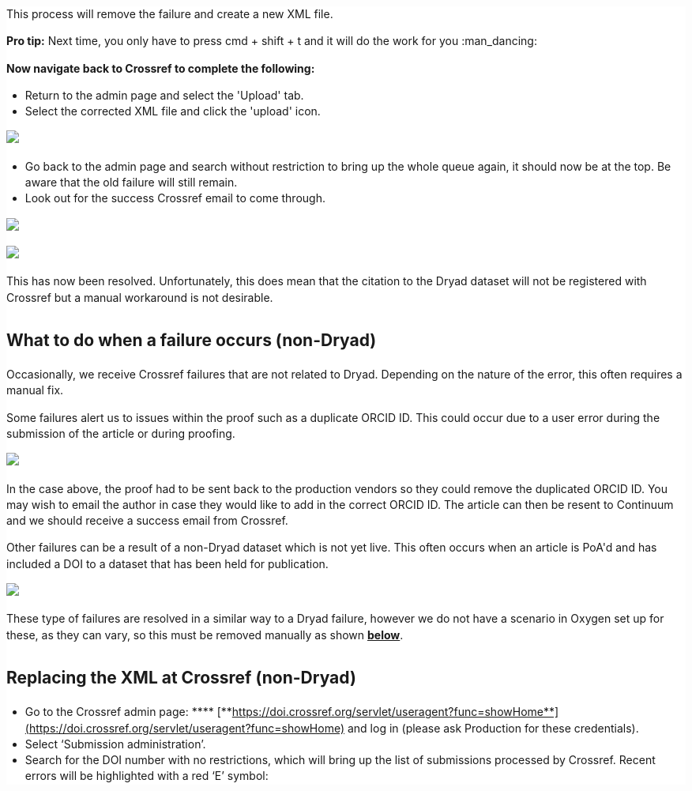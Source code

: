 This process will remove the failure and create a new XML file.

**Pro tip:** Next time, you only have to press cmd + shift + t and it will do the work for you :man\_dancing:&#x20;

**Now navigate back to Crossref to complete the following:**&#x20;

* Return to the admin page and select the 'Upload' tab.
* Select the corrected XML file and click the 'upload' icon.&#x20;

![](../.gitbook/assets/screen-shot-2020-07-09-at-15.50.10.png)

* Go back to the admin page and search without restriction to bring up the whole queue again, it should now be at the top. Be aware that the old failure will still remain.
*   Look out for the success Crossref email to come through.&#x20;



![](../.gitbook/assets/screen-shot-2020-07-09-at-15.51.13.png)

![](../.gitbook/assets/screen-shot-2020-07-09-at-15.51.23.png)

This has now been resolved. Unfortunately, this does mean that the citation to the Dryad dataset will not be registered with Crossref but a manual workaround is not desirable.

## What to do when a failure occurs (non-Dryad)&#x20;

Occasionally, we receive Crossref failures that are not related to Dryad. Depending on the nature of the error, this often requires a manual fix.&#x20;

Some failures alert us to issues within the proof such as a duplicate ORCID ID. This could occur due to a user error during the submission of the article or during proofing.

![](../.gitbook/assets/screen-shot-2020-11-20-at-14.08.50.png)

In the case above, the proof had to be sent back to the production vendors so they could remove the duplicated ORCID ID. You may wish to email the author in case they would like to add in the correct ORCID ID. The article can then be resent to Continuum and we should receive a success email from Crossref.&#x20;

Other failures can be a result of a non-Dryad dataset which is not yet live. This often occurs when an article is PoA'd and has included a DOI to a dataset that has been held for publication.

![](../.gitbook/assets/screen-shot-2020-11-20-at-14.15.06.png)

These type of failures are resolved in a similar way to a Dryad failure, however we do not have a scenario in Oxygen set up for these, as they can vary, so this must be removed manually as shown [**below**](fixing-crossref-dryad-failures.md#replacing-the-xml-at-crossref-non-dryad).&#x20;

## Replacing the XML at Crossref (non-Dryad)

* Go to the Crossref admin page: **** [**https://doi.crossref.org/servlet/useragent?func=showHome**](https://doi.crossref.org/servlet/useragent?func=showHome) and log in (please ask Production for these credentials).&#x20;
* Select ‘Submission administration’.
* Search for the DOI number with no restrictions, which will bring up the list of submissions processed by Crossref. Recent errors will be highlighted with a red ‘E’ symbol:
